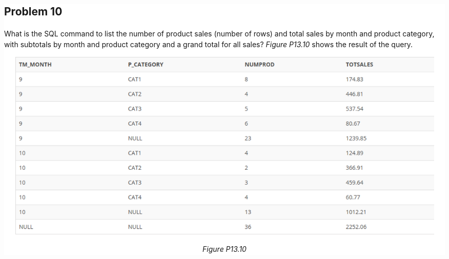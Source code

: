## Problem 10

What is the SQL command to list the number of product sales (number of rows) and total sales by month and product category, with subtotals by month and product category and a grand total for all sales? _Figure P13.10_ shows the result of the query.

<p align='center'>
<img src='../assets/Figure-P13.10.png' width='95%' alt='The S Q L Plus window, shows problem 10 result. There are four columns, T M underscore month, product underscore category, number of products and total sales with 11 rows, selected. The data are as follows. Row 1: T M underscore month, 9; product underscore category, C A T 1; number of products, 8; total sales, 174.83. Row 2: T M underscore month, 9; product underscore category, C A T 2; number of products, 4; total sales, 446.81. Row 3: T M underscore month, 9; product underscore category, C A T 3; number of products, 5; total sales, 537.54. Row 5: T M underscore month, 9; product underscore category, blank; number of products, 23; total sales, 1239.85. Row 6: T M underscore month, 10; product underscore category, C A T 1; number of products, 4; total sales, 124.89. Row 7: T M underscore month, 10; product underscore category, C A T 2; number of products, 2; total sales, 366.91. Row 8: T M underscore month, 10; product underscore category, C A T 3; number of products, 3; total sales, 459.64. Row 9: T M underscore month, 10; product underscore category, C A T 4; number of products, 4; total sales, 60.77. Row 10: T M underscore month, 10; product underscore category, blank; number of products, 13; total sales, 1012.21. The grand total of all sales is 2252.06.' />
</p>

<p style="font-style: italic" align="center">Figure P13.10</p>
